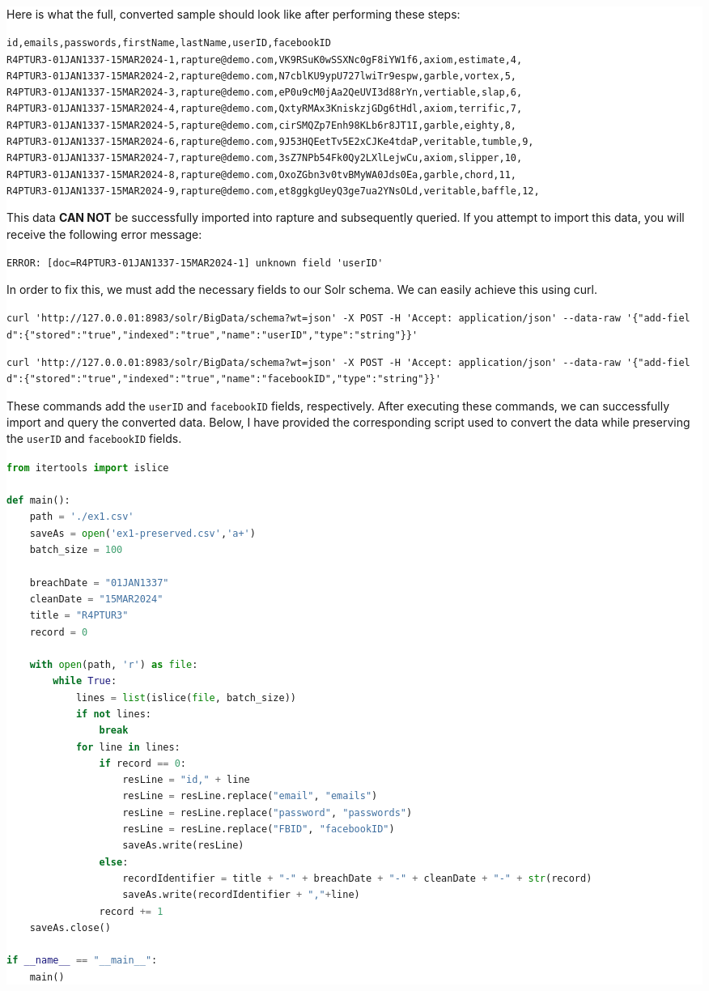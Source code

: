 Here is what the full, converted sample should look like after performing these steps:

```csv
id,emails,passwords,firstName,lastName,userID,facebookID
R4PTUR3-01JAN1337-15MAR2024-1,rapture@demo.com,VK9RSuK0wSSXNc0gF8iYW1f6,axiom,estimate,4,
R4PTUR3-01JAN1337-15MAR2024-2,rapture@demo.com,N7cblKU9ypU727lwiTr9espw,garble,vortex,5,
R4PTUR3-01JAN1337-15MAR2024-3,rapture@demo.com,eP0u9cM0jAa2QeUVI3d88rYn,vertiable,slap,6,
R4PTUR3-01JAN1337-15MAR2024-4,rapture@demo.com,QxtyRMAx3KniskzjGDg6tHdl,axiom,terrific,7,
R4PTUR3-01JAN1337-15MAR2024-5,rapture@demo.com,cirSMQZp7Enh98KLb6r8JT1I,garble,eighty,8,
R4PTUR3-01JAN1337-15MAR2024-6,rapture@demo.com,9J53HQEetTv5E2xCJKe4tdaP,veritable,tumble,9,
R4PTUR3-01JAN1337-15MAR2024-7,rapture@demo.com,3sZ7NPb54Fk0Qy2LXlLejwCu,axiom,slipper,10,
R4PTUR3-01JAN1337-15MAR2024-8,rapture@demo.com,OxoZGbn3v0tvBMyWA0Jds0Ea,garble,chord,11,
R4PTUR3-01JAN1337-15MAR2024-9,rapture@demo.com,et8ggkgUeyQ3ge7ua2YNsOLd,veritable,baffle,12,
```

This data **CAN NOT** be successfully imported into rapture and subsequently queried. If you attempt to import this data, you will receive the following error message:

`ERROR: [doc=R4PTUR3-01JAN1337-15MAR2024-1] unknown field 'userID'`

In order to fix this, we must add the necessary fields to our Solr schema. We can easily achieve this using curl.

`curl 'http://127.0.0.01:8983/solr/BigData/schema?wt=json' -X POST -H 'Accept: application/json' --data-raw '{"add-field":{"stored":"true","indexed":"true","name":"userID","type":"string"}}'`

`curl 'http://127.0.0.01:8983/solr/BigData/schema?wt=json' -X POST -H 'Accept: application/json' --data-raw '{"add-field":{"stored":"true","indexed":"true","name":"facebookID","type":"string"}}'`

These commands add the `userID` and `facebookID` fields, respectively. After executing these commands, we can successfully import and query the converted data. Below, I have provided the corresponding script used to convert the data while preserving the `userID` and `facebookID` fields.

```python
from itertools import islice

def main():
	path = './ex1.csv'
	saveAs = open('ex1-preserved.csv','a+')
	batch_size = 100

	breachDate = "01JAN1337"
	cleanDate = "15MAR2024"
	title = "R4PTUR3"
	record = 0

	with open(path, 'r') as file:
		while True:
			lines = list(islice(file, batch_size))
			if not lines:
				break
			for line in lines:
				if record == 0:
					resLine = "id," + line
					resLine = resLine.replace("email", "emails")
					resLine = resLine.replace("password", "passwords")
					resLine = resLine.replace("FBID", "facebookID")
					saveAs.write(resLine)
				else:
					recordIdentifier = title + "-" + breachDate + "-" + cleanDate + "-" + str(record)
					saveAs.write(recordIdentifier + ","+line)
				record += 1
	saveAs.close()

if __name__ == "__main__":
	main()
```